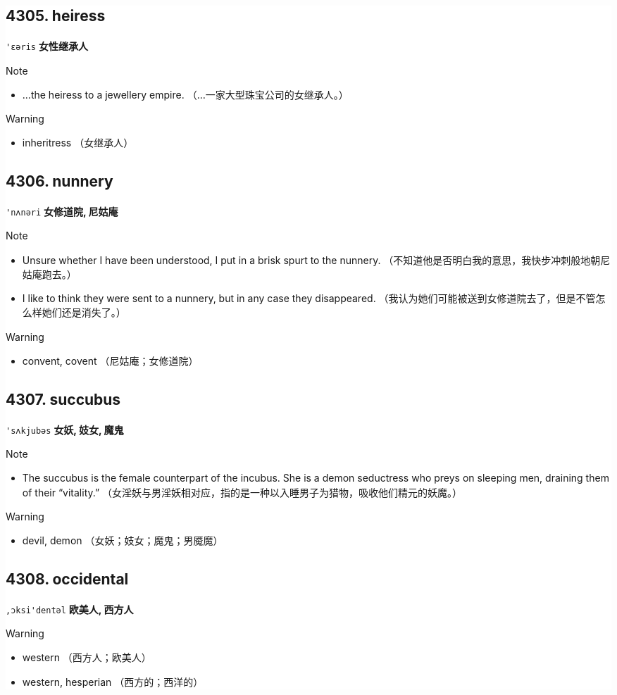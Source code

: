 ## 4305. heiress

`'εəris`  **女性继承人**

> [!NOTE]
>
> - ...the heiress to a jewellery empire. （…一家大型珠宝公司的女继承人。）
>

> [!WARNING]
>
> - inheritress （女继承人）
>

## 4306. nunnery

`'nʌnəri`  **女修道院, 尼姑庵**

> [!NOTE]
>
> - Unsure whether I have been understood, I put in a brisk spurt to the nunnery. （不知道他是否明白我的意思，我快步冲刺般地朝尼姑庵跑去。）
>
> - I like to think they were sent to a nunnery, but in any case they disappeared. （我认为她们可能被送到女修道院去了，但是不管怎么样她们还是消失了。）
>

> [!WARNING]
>
> - convent, covent （尼姑庵；女修道院）
>

## 4307. succubus

`'sʌkjubəs`  **女妖, 妓女, 魔鬼**

> [!NOTE]
>
> - The succubus is the female counterpart of the incubus. She is a demon seductress who preys on sleeping men, draining them of their “vitality.” （女淫妖与男淫妖相对应，指的是一种以入睡男子为猎物，吸收他们精元的妖魔。）
>

> [!WARNING]
>
> - devil, demon （女妖；妓女；魔鬼；男魇魔）
>

## 4308. occidental

`,ɔksi'dentəl`  **欧美人, 西方人**

> [!WARNING]
>
> - western （西方人；欧美人）
>
> - western, hesperian （西方的；西洋的）
>
